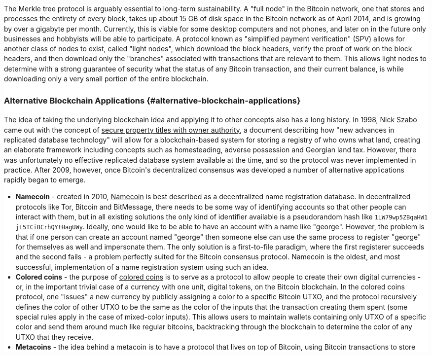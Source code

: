 The Merkle tree protocol is arguably essential to long-term
sustainability. A "full node" in the Bitcoin network, one that stores
and processes the entirety of every block, takes up about 15 GB of disk
space in the Bitcoin network as of April 2014, and is growing by over a
gigabyte per month. Currently, this is viable for some desktop computers
and not phones, and later on in the future only businesses and hobbyists
will be able to participate. A protocol known as "simplified payment
verification" (SPV) allows for another class of nodes to exist, called
"light nodes", which download the block headers, verify the proof of
work on the block headers, and then download only the "branches"
associated with transactions that are relevant to them. This allows
light nodes to determine with a strong guarantee of security what the
status of any Bitcoin transaction, and their current balance, is while
downloading only a very small portion of the entire blockchain.

### Alternative Blockchain Applications {#alternative-blockchain-applications}

The idea of taking the underlying blockchain idea and applying it to
other concepts also has a long history. In 1998, Nick Szabo came out
with the concept of [secure property titles with owner
authority](http://nakamotoinstitute.org/secure-property-titles/), a
document describing how "new advances in replicated database technology"
will allow for a blockchain-based system for storing a registry of who
owns what land, creating an elaborate framework including concepts such
as homesteading, adverse possession and Georgian land tax. However,
there was unfortunately no effective replicated database system
available at the time, and so the protocol was never implemented in
practice. After 2009, however, once Bitcoin's decentralized consensus
was developed a number of alternative applications rapidly began to
emerge.

- **Namecoin** - created in 2010, [Namecoin](https://namecoin.org/) is
  best described as a decentralized name registration database. In
  decentralized protocols like Tor, Bitcoin and BitMessage, there
  needs to be some way of identifying accounts so that other people
  can interact with them, but in all existing solutions the only kind
  of identifier available is a pseudorandom hash like
  `1LW79wp5ZBqaHW1jL5TCiBCrhQYtHagUWy`. Ideally, one would like to be
  able to have an account with a name like "george". However, the
  problem is that if one person can create an account named "george"
  then someone else can use the same process to register "george" for
  themselves as well and impersonate them. The only solution is a
  first-to-file paradigm, where the first registerer succeeds and the
  second fails - a problem perfectly suited for the Bitcoin consensus
  protocol. Namecoin is the oldest, and most successful,
  implementation of a name registration system using such an idea.
- **Colored coins** - the purpose of [colored
  coins](https://docs.google.com/a/buterin.com/document/d/1AnkP_cVZTCMLIzw4DvsW6M8Q2JC0lIzrTLuoWu2z1BE/edit)
  is to serve as a protocol to allow people to create their own
  digital currencies - or, in the important trivial case of a currency
  with one unit, digital tokens, on the Bitcoin blockchain. In the
  colored coins protocol, one "issues" a new currency by publicly
  assigning a color to a specific Bitcoin UTXO, and the protocol
  recursively defines the color of other UTXO to be the same as the
  color of the inputs that the transaction creating them spent (some
  special rules apply in the case of mixed-color inputs). This allows
  users to maintain wallets containing only UTXO of a specific color
  and send them around much like regular bitcoins, backtracking
  through the blockchain to determine the color of any UTXO that they
  receive.
- **Metacoins** - the idea behind a metacoin is to have a protocol
  that lives on top of Bitcoin, using Bitcoin transactions to store